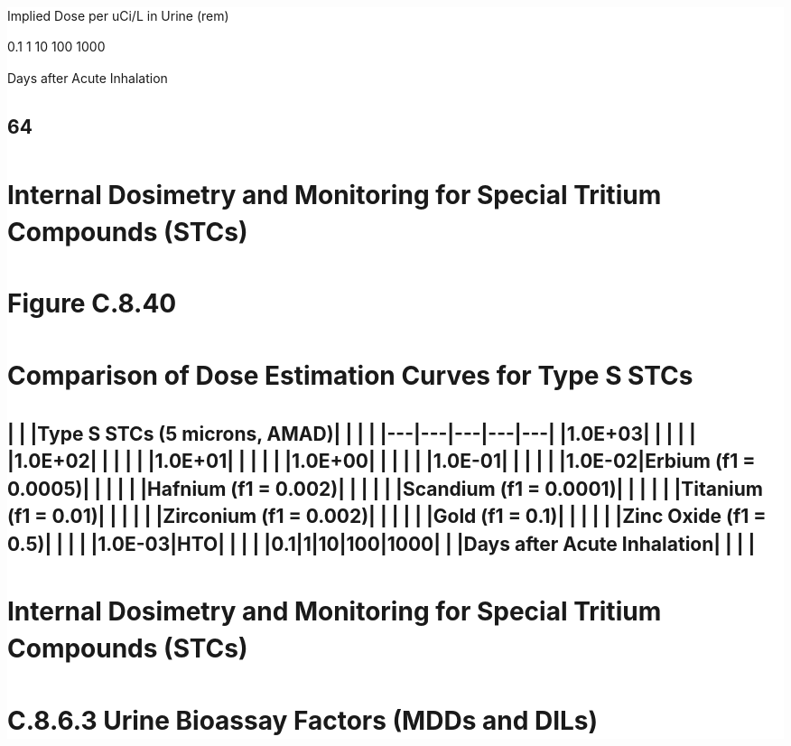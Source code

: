 Implied Dose per uCi/L in Urine (rem)

0.1                  1                  10                 100  1000

Days after Acute Inhalation

64
---
# Internal Dosimetry and Monitoring for Special Tritium Compounds (STCs)

# Figure C.8.40

# Comparison of Dose Estimation Curves for Type S STCs

| | |Type S STCs (5 microns, AMAD)| | | |
|---|---|---|---|---|
|1.0E+03| | | | |
|1.0E+02| | | | |
|1.0E+01| | | | |
|1.0E+00| | | | |
|1.0E-01| | | | |
|1.0E-02|Erbium (f1 = 0.0005)| | | |
| |Hafnium (f1 = 0.002)| | | |
| |Scandium (f1 = 0.0001)| | | |
| |Titanium (f1 = 0.01)| | | |
| |Zirconium (f1 = 0.002)| | | |
| |Gold (f1 = 0.1)| | | |
| |Zinc Oxide (f1 = 0.5)| | | |
|1.0E-03|HTO| | | |
|0.1|1|10|100|1000|
| |Days after Acute Inhalation| | | |
---
# Internal Dosimetry and Monitoring for Special Tritium Compounds (STCs)

# C.8.6.3 Urine Bioassay Factors (MDDs and DILs)
